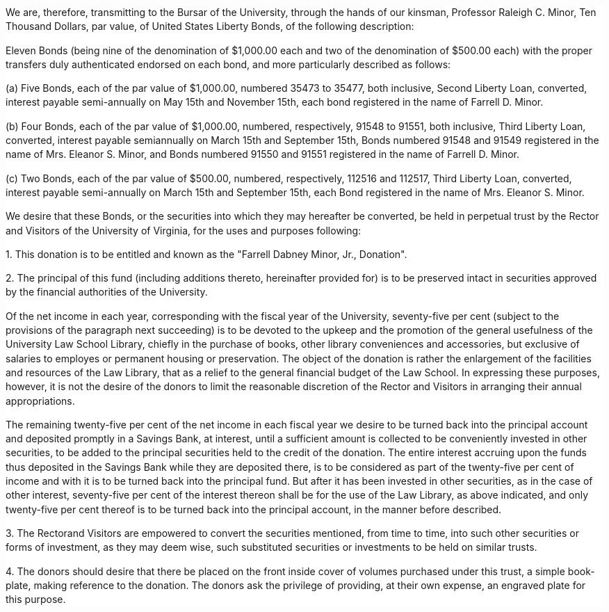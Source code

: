 We are, therefore, transmitting to the Bursar of the University, through the hands of our kinsman, Professor Raleigh C. Minor, Ten Thousand Dollars, par value, of United States Liberty Bonds, of the following description:

Eleven Bonds (being nine of the denomination of $1,000.00 each and two of the denomination of $500.00 each) with the proper transfers duly authenticated endorsed on each bond, and more particularly described as follows:

(a) Five Bonds, each of the par value of $1,000.00, numbered 35473 to 35477, both inclusive, Second Liberty Loan, converted, interest payable semi-annually on May 15th and November 15th, each bond registered in the name of Farrell D. Minor.

(b) Four Bonds, each of the par value of $1,000.00, numbered, respectively, 91548 to 91551, both inclusive, Third Liberty Loan, converted, interest payable semiannually on March 15th and September 15th, Bonds numbered 91548 and 91549 registered in the name of Mrs. Eleanor S. Minor, and Bonds numbered 91550 and 91551 registered in the name of Farrell D. Minor.

(c) Two Bonds, each of the par value of $500.00, numbered, respectively, 112516 and 112517, Third Liberty Loan, converted, interest payable semi-annually on March 15th and September 15th, each Bond registered in the name of Mrs. Eleanor S. Minor.

We desire that these Bonds, or the securities into which they may hereafter be converted, be held in perpetual trust by the Rector and Visitors of the University of Virginia, for the uses and purposes following:

1\. This donation is to be entitled and known as the "Farrell Dabney Minor, Jr., Donation".

2\. The principal of this fund (including additions thereto, hereinafter provided for) is to be preserved intact in securities approved by the financial authorities of the University.

Of the net income in each year, corresponding with the fiscal year of the University, seventy-five per cent (subject to the provisions of the paragraph next succeeding) is to be devoted to the upkeep and the promotion of the general usefulness of the University Law School Library, chiefly in the purchase of books, other library conveniences and accessories, but exclusive of salaries to employes or permanent housing or preservation. The object of the donation is rather the enlargement of the facilities and resources of the Law Library, that as a relief to the general financial budget of the Law School. In expressing these purposes, however, it is not the desire of the donors to limit the reasonable discretion of the Rector and Visitors in arranging their annual appropriations.

The remaining twenty-five per cent of the net income in each fiscal year we desire to be turned back into the principal account and deposited promptly in a Savings Bank, at interest, until a sufficient amount is collected to be conveniently invested in other securities, to be added to the principal securities held to the credit of the donation. The entire interest accruing upon the funds thus deposited in the Savings Bank while they are deposited there, is to be considered as part of the twenty-five per cent of income and with it is to be turned back into the principal fund. But after it has been invested in other securities, as in the case of other interest, seventy-five per cent of the interest thereon shall be for the use of the Law Library, as above indicated, and only twenty-five per cent thereof is to be turned back into the principal account, in the manner before described.

3\. The Rectorand Visitors are empowered to convert the securities mentioned, from time to time, into such other securities or forms of investment, as they may deem wise, such substituted securities or investments to be held on similar trusts.

4\. The donors should desire that there be placed on the front inside cover of volumes purchased under this trust, a simple book-plate, making reference to the donation. The donors ask the privilege of providing, at their own expense, an engraved plate for this purpose.
